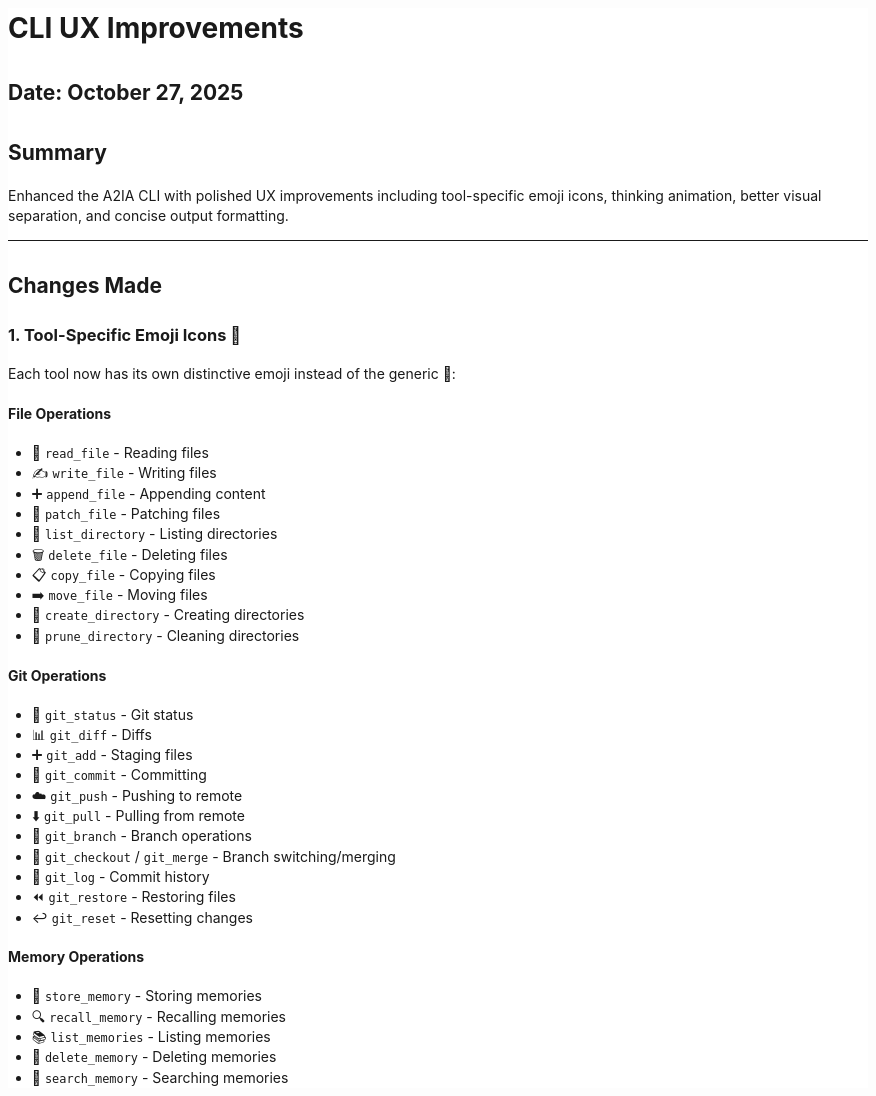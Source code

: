 # CLI UX Improvements

## Date: October 27, 2025

## Summary

Enhanced the A2IA CLI with polished UX improvements including tool-specific emoji icons, thinking animation, better visual separation, and concise output formatting.

---

## Changes Made

### 1. **Tool-Specific Emoji Icons** 🎨

Each tool now has its own distinctive emoji instead of the generic 🔧:

#### File Operations
- 📄 `read_file` - Reading files
- ✍️ `write_file` - Writing files
- ➕ `append_file` - Appending content
- 🔧 `patch_file` - Patching files
- 📁 `list_directory` - Listing directories
- 🗑️ `delete_file` - Deleting files
- 📋 `copy_file` - Copying files
- ➡️ `move_file` - Moving files
- 📂 `create_directory` - Creating directories
- 🧹 `prune_directory` - Cleaning directories

#### Git Operations
- 🌿 `git_status` - Git status
- 📊 `git_diff` - Diffs
- ➕ `git_add` - Staging files
- 💾 `git_commit` - Committing
- ☁️ `git_push` - Pushing to remote
- ⬇️ `git_pull` - Pulling from remote
- 🌱 `git_branch` - Branch operations
- 🔀 `git_checkout` / `git_merge` - Branch switching/merging
- 📜 `git_log` - Commit history
- ⏪ `git_restore` - Restoring files
- ↩️ `git_reset` - Resetting changes

#### Memory Operations
- 🧠 `store_memory` - Storing memories
- 🔍 `recall_memory` - Recalling memories
- 📚 `list_memories` - Listing memories
- 🧹 `delete_memory` - Deleting memories
- 🔎 `search_memory` - Searching memories
